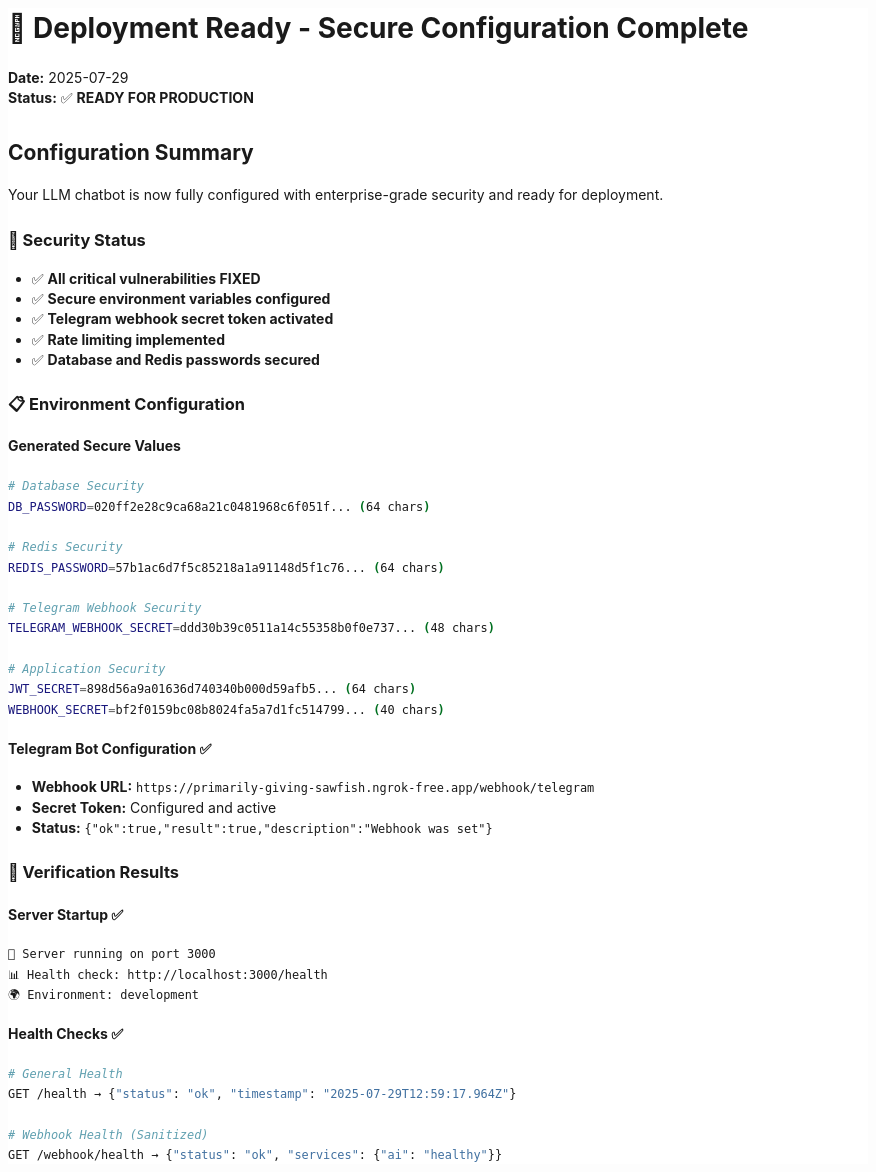 # 🚀 Deployment Ready - Secure Configuration Complete

**Date:** 2025-07-29  
**Status:** ✅ **READY FOR PRODUCTION**

## Configuration Summary

Your LLM chatbot is now fully configured with enterprise-grade security and ready for deployment.

### 🔐 Security Status
- ✅ **All critical vulnerabilities FIXED**
- ✅ **Secure environment variables configured**
- ✅ **Telegram webhook secret token activated**
- ✅ **Rate limiting implemented**
- ✅ **Database and Redis passwords secured**

### 📋 Environment Configuration

#### Generated Secure Values
```bash
# Database Security
DB_PASSWORD=020ff2e28c9ca68a21c0481968c6f051f... (64 chars)

# Redis Security  
REDIS_PASSWORD=57b1ac6d7f5c85218a1a91148d5f1c76... (64 chars)

# Telegram Webhook Security
TELEGRAM_WEBHOOK_SECRET=ddd30b39c0511a14c55358b0f0e737... (48 chars)

# Application Security
JWT_SECRET=898d56a9a01636d740340b000d59afb5... (64 chars)
WEBHOOK_SECRET=bf2f0159bc08b8024fa5a7d1fc514799... (40 chars)
```

#### Telegram Bot Configuration ✅
- **Webhook URL:** `https://primarily-giving-sawfish.ngrok-free.app/webhook/telegram`
- **Secret Token:** Configured and active
- **Status:** `{"ok":true,"result":true,"description":"Webhook was set"}`

### 🧪 Verification Results

#### Server Startup ✅
```bash
🚀 Server running on port 3000
📊 Health check: http://localhost:3000/health
🌍 Environment: development
```

#### Health Checks ✅
```bash
# General Health
GET /health → {"status": "ok", "timestamp": "2025-07-29T12:59:17.964Z"}

# Webhook Health (Sanitized)
GET /webhook/health → {"status": "ok", "services": {"ai": "healthy"}}
```
